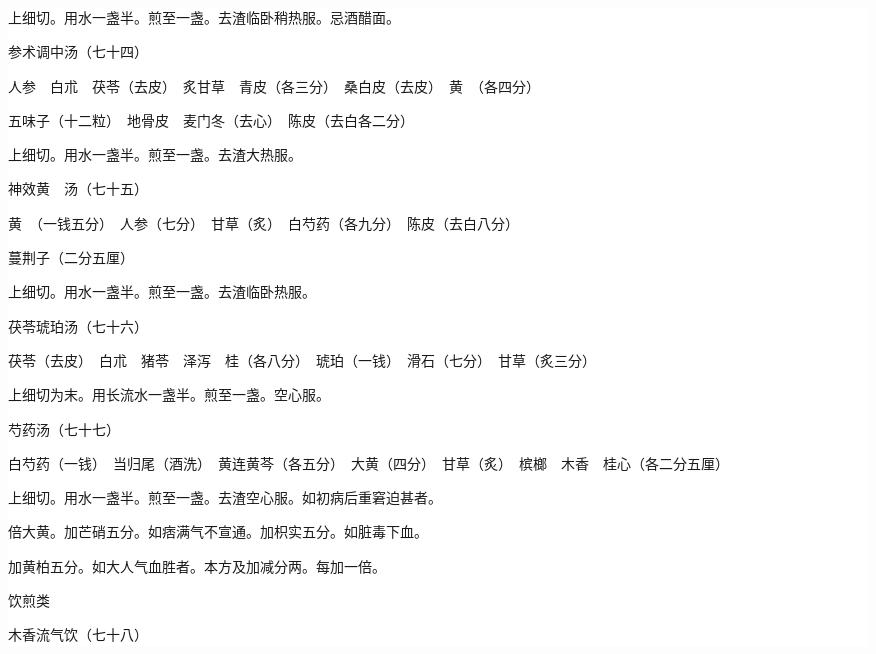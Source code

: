 上细切。用水一盏半。煎至一盏。去渣临卧稍热服。忌酒醋面。  

参术调中汤（七十四）  

人参　白朮　茯苓（去皮）　炙甘草　青皮（各三分）　桑白皮（去皮）　黄　（各四分）  

五味子（十二粒）　地骨皮　麦门冬（去心）　陈皮（去白各二分）  

上细切。用水一盏半。煎至一盏。去渣大热服。  

神效黄　汤（七十五）  

黄　（一钱五分）　人参（七分）　甘草（炙）　白芍药（各九分）　陈皮（去白八分）  

蔓荆子（二分五厘）  

上细切。用水一盏半。煎至一盏。去渣临卧热服。  

茯苓琥珀汤（七十六）  

茯苓（去皮）　白朮　猪苓　泽泻　桂（各八分）　琥珀（一钱）　滑石（七分）　甘草（炙三分）  

上细切为末。用长流水一盏半。煎至一盏。空心服。  

芍药汤（七十七）  

白芍药（一钱）　当归尾（酒洗）　黄连黄芩（各五分）　大黄（四分）　甘草（炙）　槟榔　木香　桂心（各二分五厘）  

上细切。用水一盏半。煎至一盏。去渣空心服。如初病后重窘迫甚者。  

倍大黄。加芒硝五分。如痞满气不宣通。加枳实五分。如脏毒下血。  

加黄柏五分。如大人气血胜者。本方及加减分两。每加一倍。  

饮煎类  

木香流气饮（七十八）  

